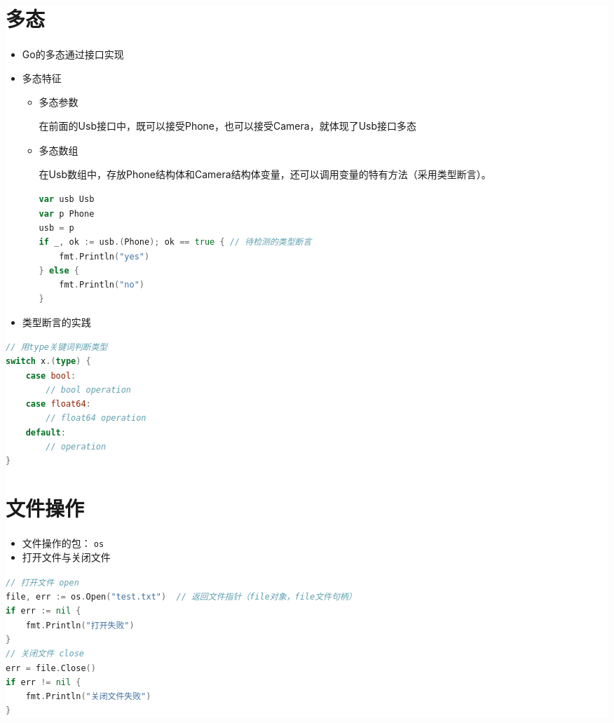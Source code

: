# 多态

- Go的多态通过接口实现

- 多态特征

    - 多态参数

        在前面的Usb接口中，既可以接受Phone，也可以接受Camera，就体现了Usb接口多态

    - 多态数组

        在Usb数组中，存放Phone结构体和Camera结构体变量，还可以调用变量的特有方法（采用类型断言）。

        ```go
        var usb Usb
        var p Phone
        usb = p
        if _, ok := usb.(Phone); ok == true { // 待检测的类型断言
            fmt.Println("yes")
        } else {
            fmt.Println("no")
        }
        ```

- 类型断言的实践

```go
// 用type关键词判断类型
switch x.(type) {
    case bool:
    	// bool operation
    case float64:
    	// float64 operation
    default:
    	// operation
}
```

# 文件操作

- 文件操作的包： `os`
- 打开文件与关闭文件

```go
// 打开文件 open 
file, err := os.Open("test.txt")  // 返回文件指针（file对象，file文件句柄）
if err := nil {
    fmt.Println("打开失败")
}
// 关闭文件 close
err = file.Close()
if err != nil {
    fmt.Println("关闭文件失败")
}
```
